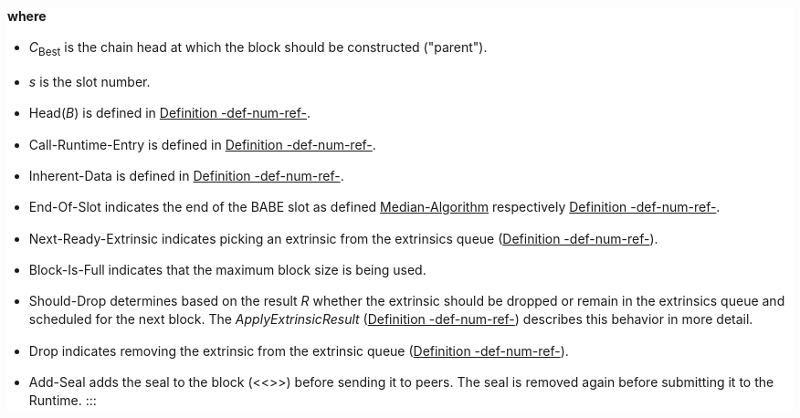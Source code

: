 **where**  
- ${C}_{\text{Best}}$ is the chain head at which the block should be constructed ("parent").

- ${s}$ is the slot number.

- $\text{Head}{\left({B}\right)}$ is defined in [Definition -def-num-ref-](chap-state#defn-block-header).

- $\text{Call-Runtime-Entry}$ is defined in [Definition -def-num-ref-](chap-state#defn-call-into-runtime).

- $\text{Inherent-Data}$ is defined in [Definition -def-num-ref-](chap-state#defn-inherent-data).

- $\text{End-Of-Slot}$ indicates the end of the BABE slot as defined [Median-Algorithm](sect-block-production#algo-median-algorithm) respectively [Definition -def-num-ref-](sect-block-production#defn-epoch-slot).

- $\text{Next-Ready-Extrinsic}$ indicates picking an extrinsic from the extrinsics queue ([Definition -def-num-ref-](chap-state#defn-transaction-queue)).

- $\text{Block-Is-Full}$ indicates that the maximum block size is being used.

- $\text{Should-Drop}$ determines based on the result ${R}$ whether the extrinsic should be dropped or remain in the extrinsics queue and scheduled for the next block. The *ApplyExtrinsicResult* ([Definition -def-num-ref-](chap-runtime-api#defn-rte-apply-extrinsic-result)) describes this behavior in more detail.

- $\text{Drop}$ indicates removing the extrinsic from the extrinsic queue ([Definition -def-num-ref-](chap-state#defn-transaction-queue)).

- $\text{Add-Seal}$ adds the seal to the block (<<\>\>) before sending it to peers. The seal is removed again before submitting it to the Runtime.
:::